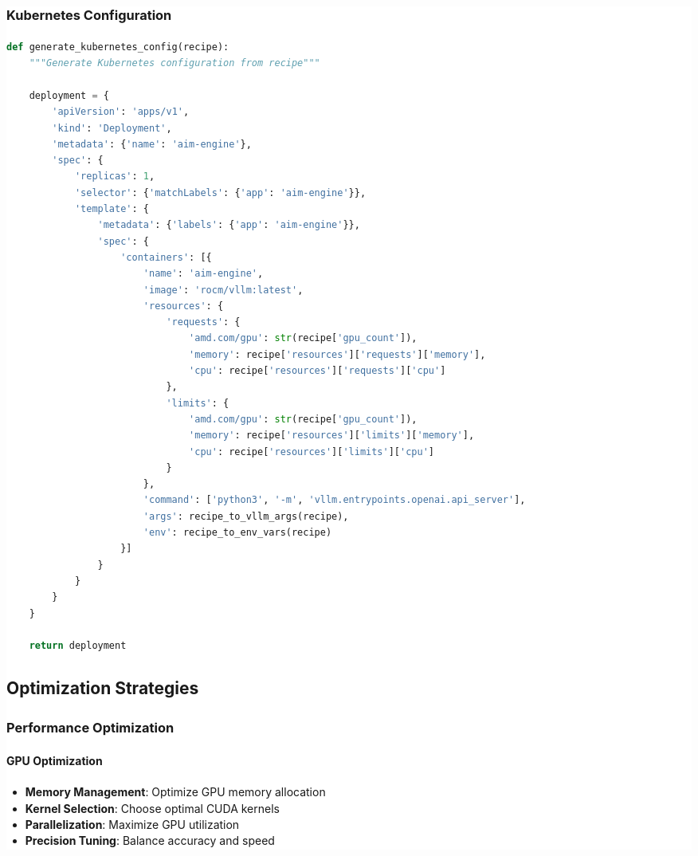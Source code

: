 ### **Kubernetes Configuration**

```python
def generate_kubernetes_config(recipe):
    """Generate Kubernetes configuration from recipe"""
    
    deployment = {
        'apiVersion': 'apps/v1',
        'kind': 'Deployment',
        'metadata': {'name': 'aim-engine'},
        'spec': {
            'replicas': 1,
            'selector': {'matchLabels': {'app': 'aim-engine'}},
            'template': {
                'metadata': {'labels': {'app': 'aim-engine'}},
                'spec': {
                    'containers': [{
                        'name': 'aim-engine',
                        'image': 'rocm/vllm:latest',
                        'resources': {
                            'requests': {
                                'amd.com/gpu': str(recipe['gpu_count']),
                                'memory': recipe['resources']['requests']['memory'],
                                'cpu': recipe['resources']['requests']['cpu']
                            },
                            'limits': {
                                'amd.com/gpu': str(recipe['gpu_count']),
                                'memory': recipe['resources']['limits']['memory'],
                                'cpu': recipe['resources']['limits']['cpu']
                            }
                        },
                        'command': ['python3', '-m', 'vllm.entrypoints.openai.api_server'],
                        'args': recipe_to_vllm_args(recipe),
                        'env': recipe_to_env_vars(recipe)
                    }]
                }
            }
        }
    }
    
    return deployment
```

## **Optimization Strategies**

### **Performance Optimization**

#### **GPU Optimization**
- **Memory Management**: Optimize GPU memory allocation
- **Kernel Selection**: Choose optimal CUDA kernels
- **Parallelization**: Maximize GPU utilization
- **Precision Tuning**: Balance accuracy and speed
